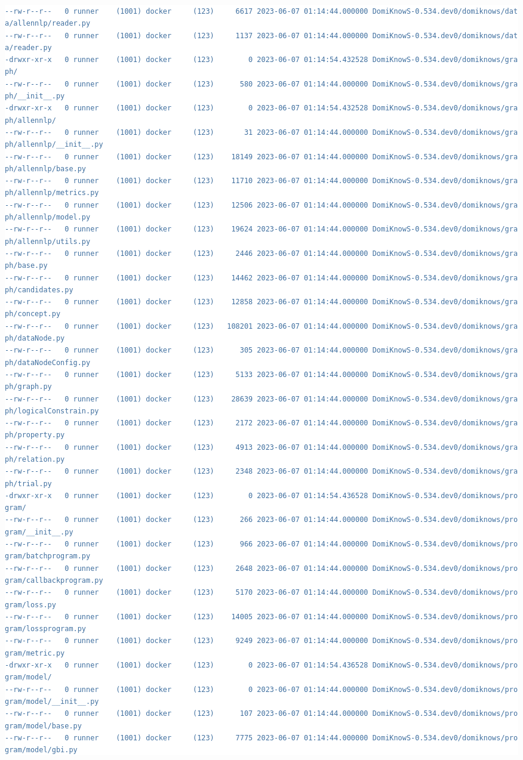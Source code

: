 ```diff
--rw-r--r--   0 runner    (1001) docker     (123)     6617 2023-06-07 01:14:44.000000 DomiKnowS-0.534.dev0/domiknows/data/allennlp/reader.py
--rw-r--r--   0 runner    (1001) docker     (123)     1137 2023-06-07 01:14:44.000000 DomiKnowS-0.534.dev0/domiknows/data/reader.py
-drwxr-xr-x   0 runner    (1001) docker     (123)        0 2023-06-07 01:14:54.432528 DomiKnowS-0.534.dev0/domiknows/graph/
--rw-r--r--   0 runner    (1001) docker     (123)      580 2023-06-07 01:14:44.000000 DomiKnowS-0.534.dev0/domiknows/graph/__init__.py
-drwxr-xr-x   0 runner    (1001) docker     (123)        0 2023-06-07 01:14:54.432528 DomiKnowS-0.534.dev0/domiknows/graph/allennlp/
--rw-r--r--   0 runner    (1001) docker     (123)       31 2023-06-07 01:14:44.000000 DomiKnowS-0.534.dev0/domiknows/graph/allennlp/__init__.py
--rw-r--r--   0 runner    (1001) docker     (123)    18149 2023-06-07 01:14:44.000000 DomiKnowS-0.534.dev0/domiknows/graph/allennlp/base.py
--rw-r--r--   0 runner    (1001) docker     (123)    11710 2023-06-07 01:14:44.000000 DomiKnowS-0.534.dev0/domiknows/graph/allennlp/metrics.py
--rw-r--r--   0 runner    (1001) docker     (123)    12506 2023-06-07 01:14:44.000000 DomiKnowS-0.534.dev0/domiknows/graph/allennlp/model.py
--rw-r--r--   0 runner    (1001) docker     (123)    19624 2023-06-07 01:14:44.000000 DomiKnowS-0.534.dev0/domiknows/graph/allennlp/utils.py
--rw-r--r--   0 runner    (1001) docker     (123)     2446 2023-06-07 01:14:44.000000 DomiKnowS-0.534.dev0/domiknows/graph/base.py
--rw-r--r--   0 runner    (1001) docker     (123)    14462 2023-06-07 01:14:44.000000 DomiKnowS-0.534.dev0/domiknows/graph/candidates.py
--rw-r--r--   0 runner    (1001) docker     (123)    12858 2023-06-07 01:14:44.000000 DomiKnowS-0.534.dev0/domiknows/graph/concept.py
--rw-r--r--   0 runner    (1001) docker     (123)   108201 2023-06-07 01:14:44.000000 DomiKnowS-0.534.dev0/domiknows/graph/dataNode.py
--rw-r--r--   0 runner    (1001) docker     (123)      305 2023-06-07 01:14:44.000000 DomiKnowS-0.534.dev0/domiknows/graph/dataNodeConfig.py
--rw-r--r--   0 runner    (1001) docker     (123)     5133 2023-06-07 01:14:44.000000 DomiKnowS-0.534.dev0/domiknows/graph/graph.py
--rw-r--r--   0 runner    (1001) docker     (123)    28639 2023-06-07 01:14:44.000000 DomiKnowS-0.534.dev0/domiknows/graph/logicalConstrain.py
--rw-r--r--   0 runner    (1001) docker     (123)     2172 2023-06-07 01:14:44.000000 DomiKnowS-0.534.dev0/domiknows/graph/property.py
--rw-r--r--   0 runner    (1001) docker     (123)     4913 2023-06-07 01:14:44.000000 DomiKnowS-0.534.dev0/domiknows/graph/relation.py
--rw-r--r--   0 runner    (1001) docker     (123)     2348 2023-06-07 01:14:44.000000 DomiKnowS-0.534.dev0/domiknows/graph/trial.py
-drwxr-xr-x   0 runner    (1001) docker     (123)        0 2023-06-07 01:14:54.436528 DomiKnowS-0.534.dev0/domiknows/program/
--rw-r--r--   0 runner    (1001) docker     (123)      266 2023-06-07 01:14:44.000000 DomiKnowS-0.534.dev0/domiknows/program/__init__.py
--rw-r--r--   0 runner    (1001) docker     (123)      966 2023-06-07 01:14:44.000000 DomiKnowS-0.534.dev0/domiknows/program/batchprogram.py
--rw-r--r--   0 runner    (1001) docker     (123)     2648 2023-06-07 01:14:44.000000 DomiKnowS-0.534.dev0/domiknows/program/callbackprogram.py
--rw-r--r--   0 runner    (1001) docker     (123)     5170 2023-06-07 01:14:44.000000 DomiKnowS-0.534.dev0/domiknows/program/loss.py
--rw-r--r--   0 runner    (1001) docker     (123)    14005 2023-06-07 01:14:44.000000 DomiKnowS-0.534.dev0/domiknows/program/lossprogram.py
--rw-r--r--   0 runner    (1001) docker     (123)     9249 2023-06-07 01:14:44.000000 DomiKnowS-0.534.dev0/domiknows/program/metric.py
-drwxr-xr-x   0 runner    (1001) docker     (123)        0 2023-06-07 01:14:54.436528 DomiKnowS-0.534.dev0/domiknows/program/model/
--rw-r--r--   0 runner    (1001) docker     (123)        0 2023-06-07 01:14:44.000000 DomiKnowS-0.534.dev0/domiknows/program/model/__init__.py
--rw-r--r--   0 runner    (1001) docker     (123)      107 2023-06-07 01:14:44.000000 DomiKnowS-0.534.dev0/domiknows/program/model/base.py
--rw-r--r--   0 runner    (1001) docker     (123)     7775 2023-06-07 01:14:44.000000 DomiKnowS-0.534.dev0/domiknows/program/model/gbi.py
```